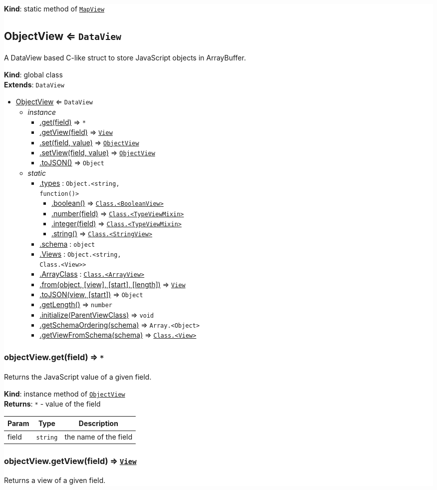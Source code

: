 **Kind**: static method of [<code>MapView</code>](#MapView)  
<a name="ObjectView"></a>

## ObjectView ⇐ <code>DataView</code>
A DataView based C-like struct to store JavaScript objects in ArrayBuffer.

**Kind**: global class  
**Extends**: <code>DataView</code>  

* [ObjectView](#ObjectView) ⇐ <code>DataView</code>
    * _instance_
        * [.get(field)](#ObjectView+get) ⇒ <code>\*</code>
        * [.getView(field)](#ObjectView+getView) ⇒ [<code>View</code>](#View)
        * [.set(field, value)](#ObjectView+set) ⇒ [<code>ObjectView</code>](#ObjectView)
        * [.setView(field, value)](#ObjectView+setView) ⇒ [<code>ObjectView</code>](#ObjectView)
        * [.toJSON()](#ObjectView+toJSON) ⇒ <code>Object</code>
    * _static_
        * [.types](#ObjectView.types) : <code>Object.&lt;string, function()&gt;</code>
            * [.boolean()](#ObjectView.types.boolean) ⇒ [<code>Class.&lt;BooleanView&gt;</code>](#BooleanView)
            * [.number(field)](#ObjectView.types.number) ⇒ [<code>Class.&lt;TypeViewMixin&gt;</code>](#TypeViewMixin)
            * [.integer(field)](#ObjectView.types.integer) ⇒ [<code>Class.&lt;TypeViewMixin&gt;</code>](#TypeViewMixin)
            * [.string()](#ObjectView.types.string) ⇒ [<code>Class.&lt;StringView&gt;</code>](#StringView)
        * [.schema](#ObjectView.schema) : <code>object</code>
        * [.Views](#ObjectView.Views) : <code>Object.&lt;string, Class.&lt;View&gt;&gt;</code>
        * [.ArrayClass](#ObjectView.ArrayClass) : [<code>Class.&lt;ArrayView&gt;</code>](#ArrayView)
        * [.from(object, [view], [start], [length])](#ObjectView.from) ⇒ [<code>View</code>](#View)
        * [.toJSON(view, [start])](#ObjectView.toJSON) ⇒ <code>Object</code>
        * [.getLength()](#ObjectView.getLength) ⇒ <code>number</code>
        * [.initialize(ParentViewClass)](#ObjectView.initialize) ⇒ <code>void</code>
        * [.getSchemaOrdering(schema)](#ObjectView.getSchemaOrdering) ⇒ <code>Array.&lt;Object&gt;</code>
        * [.getViewFromSchema(schema)](#ObjectView.getViewFromSchema) ⇒ [<code>Class.&lt;View&gt;</code>](#View)

<a name="ObjectView+get"></a>

### objectView.get(field) ⇒ <code>\*</code>
Returns the JavaScript value of a given field.

**Kind**: instance method of [<code>ObjectView</code>](#ObjectView)  
**Returns**: <code>\*</code> - value of the field  

| Param | Type | Description |
| --- | --- | --- |
| field | <code>string</code> | the name of the field |

<a name="ObjectView+getView"></a>

### objectView.getView(field) ⇒ [<code>View</code>](#View)
Returns a view of a given field.
